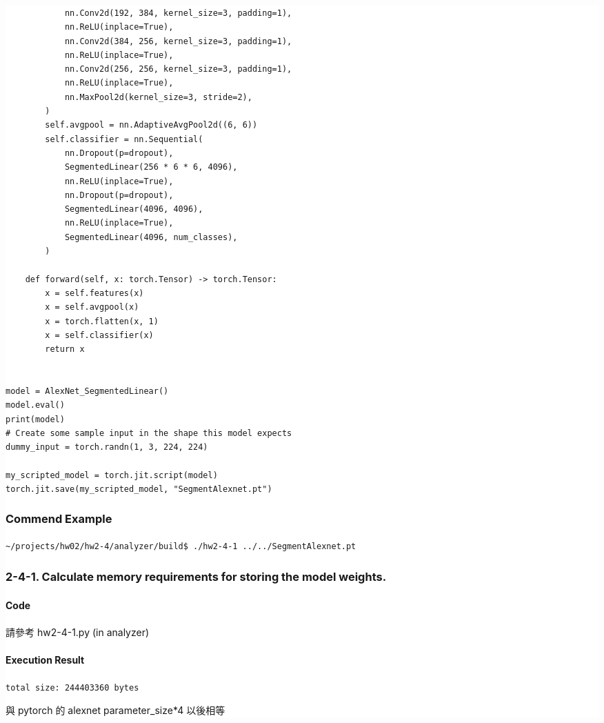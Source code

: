 ```python=
            nn.Conv2d(192, 384, kernel_size=3, padding=1),
            nn.ReLU(inplace=True),
            nn.Conv2d(384, 256, kernel_size=3, padding=1),
            nn.ReLU(inplace=True),
            nn.Conv2d(256, 256, kernel_size=3, padding=1),
            nn.ReLU(inplace=True),
            nn.MaxPool2d(kernel_size=3, stride=2),
        )
        self.avgpool = nn.AdaptiveAvgPool2d((6, 6))
        self.classifier = nn.Sequential(
            nn.Dropout(p=dropout),
            SegmentedLinear(256 * 6 * 6, 4096),
            nn.ReLU(inplace=True),
            nn.Dropout(p=dropout),
            SegmentedLinear(4096, 4096),
            nn.ReLU(inplace=True),
            SegmentedLinear(4096, num_classes),
        )

    def forward(self, x: torch.Tensor) -> torch.Tensor:
        x = self.features(x)
        x = self.avgpool(x)
        x = torch.flatten(x, 1)
        x = self.classifier(x)
        return x


model = AlexNet_SegmentedLinear()
model.eval()
print(model)
# Create some sample input in the shape this model expects
dummy_input = torch.randn(1, 3, 224, 224)

my_scripted_model = torch.jit.script(model)
torch.jit.save(my_scripted_model, "SegmentAlexnet.pt")
```
### Commend Example
```
~/projects/hw02/hw2-4/analyzer/build$ ./hw2-4-1 ../../SegmentAlexnet.pt 
```

### 2-4-1. Calculate memory requirements for storing the model weights.

#### Code
請參考 hw2-4-1.py (in analyzer)

#### Execution Result
```
total size: 244403360 bytes
```
與 pytorch 的 alexnet parameter_size*4 以後相等
